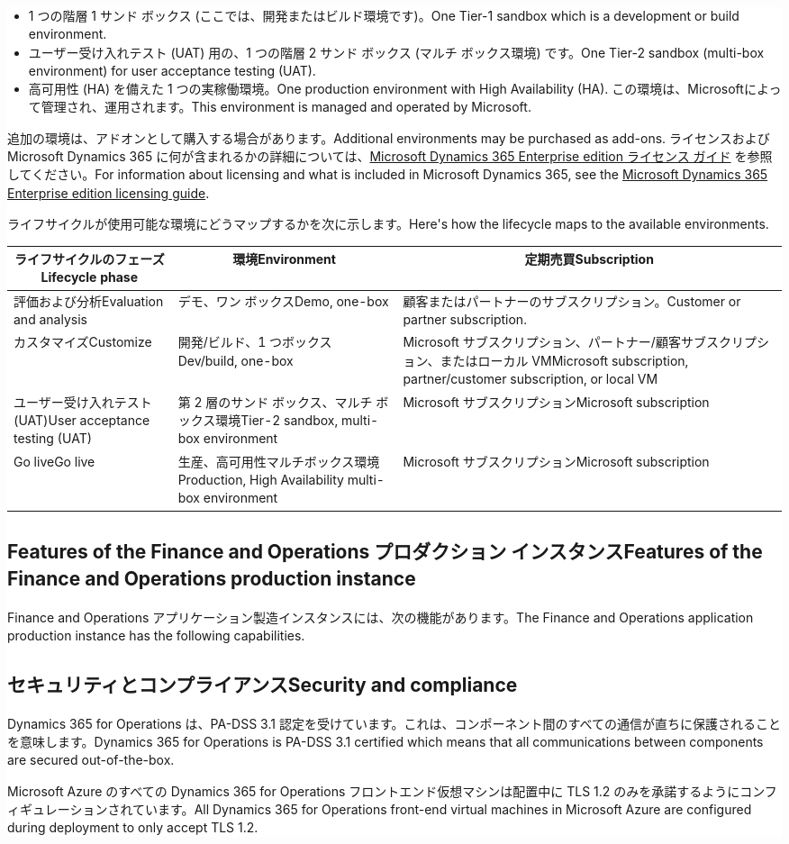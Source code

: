 - <span data-ttu-id="3c7f1-122">1 つの階層 1 サンド ボックス (ここでは、開発またはビルド環境です)。</span><span class="sxs-lookup"><span data-stu-id="3c7f1-122">One Tier-1 sandbox which is a development or build environment.</span></span>
- <span data-ttu-id="3c7f1-123">ユーザー受け入れテスト (UAT) 用の、1 つの階層 2 サンド ボックス (マルチ ボックス環境) です。</span><span class="sxs-lookup"><span data-stu-id="3c7f1-123">One Tier-2 sandbox (multi-box environment) for user acceptance testing (UAT).</span></span>
- <span data-ttu-id="3c7f1-124">高可用性 (HA) を備えた 1 つの実稼働環境。</span><span class="sxs-lookup"><span data-stu-id="3c7f1-124">One production environment with High Availability (HA).</span></span> <span data-ttu-id="3c7f1-125">この環境は、Microsoftによって管理され、運用されます。</span><span class="sxs-lookup"><span data-stu-id="3c7f1-125">This environment is managed and operated by Microsoft.</span></span>

<span data-ttu-id="3c7f1-126">追加の環境は、アドオンとして購入する場合があります。</span><span class="sxs-lookup"><span data-stu-id="3c7f1-126">Additional environments may be purchased as add-ons.</span></span> <span data-ttu-id="3c7f1-127">ライセンスおよび Microsoft Dynamics 365 に何が含まれるかの詳細については、[Microsoft Dynamics 365 Enterprise edition ライセンス ガイド](http://download.microsoft.com/documents/en-us/dynamics/pricing/Dynamics_365_Enterprise_edition_Licensing_Guide.pdf) を参照してください。</span><span class="sxs-lookup"><span data-stu-id="3c7f1-127">For information about licensing and what is included in Microsoft Dynamics 365, see the [Microsoft Dynamics 365 Enterprise edition licensing guide](http://download.microsoft.com/documents/en-us/dynamics/pricing/Dynamics_365_Enterprise_edition_Licensing_Guide.pdf).</span></span>

<span data-ttu-id="3c7f1-128">ライフサイクルが使用可能な環境にどうマップするかを次に示します。</span><span class="sxs-lookup"><span data-stu-id="3c7f1-128">Here's how the lifecycle maps to the available environments.</span></span>

| <span data-ttu-id="3c7f1-129">ライフサイクルのフェーズ</span><span class="sxs-lookup"><span data-stu-id="3c7f1-129">Lifecycle phase</span></span>               | <span data-ttu-id="3c7f1-130">環境</span><span class="sxs-lookup"><span data-stu-id="3c7f1-130">Environment</span></span>                               | <span data-ttu-id="3c7f1-131">定期売買</span><span class="sxs-lookup"><span data-stu-id="3c7f1-131">Subscription</span></span>                                        |
|-------------------------------|-------------------------------------------|-----------------------------------------------------|
| <span data-ttu-id="3c7f1-132">評価および分析</span><span class="sxs-lookup"><span data-stu-id="3c7f1-132">Evaluation and analysis</span></span>       | <span data-ttu-id="3c7f1-133">デモ、ワン ボックス</span><span class="sxs-lookup"><span data-stu-id="3c7f1-133">Demo, one-box</span></span>                             | <span data-ttu-id="3c7f1-134">顧客またはパートナーのサブスクリプション。</span><span class="sxs-lookup"><span data-stu-id="3c7f1-134">Customer or partner subscription.</span></span>                                |
| <span data-ttu-id="3c7f1-135">カスタマイズ</span><span class="sxs-lookup"><span data-stu-id="3c7f1-135">Customize</span></span>                     | <span data-ttu-id="3c7f1-136">開発/ビルド、1 つボックス</span><span class="sxs-lookup"><span data-stu-id="3c7f1-136">Dev/build, one-box</span></span>                        | <span data-ttu-id="3c7f1-137">Microsoft サブスクリプション、パートナー/顧客サブスクリプション、またはローカル VM</span><span class="sxs-lookup"><span data-stu-id="3c7f1-137">Microsoft subscription, partner/customer subscription, or local VM</span></span>
| <span data-ttu-id="3c7f1-138">ユーザー受け入れテスト (UAT)</span><span class="sxs-lookup"><span data-stu-id="3c7f1-138">User acceptance testing (UAT)</span></span> | <span data-ttu-id="3c7f1-139">第 2 層のサンド ボックス、マルチ ボックス環境</span><span class="sxs-lookup"><span data-stu-id="3c7f1-139">Tier-2 sandbox, multi-box environment</span></span> | <span data-ttu-id="3c7f1-140">Microsoft サブスクリプション</span><span class="sxs-lookup"><span data-stu-id="3c7f1-140">Microsoft subscription</span></span>                              |
| <span data-ttu-id="3c7f1-141">Go live</span><span class="sxs-lookup"><span data-stu-id="3c7f1-141">Go live</span></span>                       | <span data-ttu-id="3c7f1-142">生産、高可用性マルチボックス環境</span><span class="sxs-lookup"><span data-stu-id="3c7f1-142">Production, High Availability multi-box environment</span></span>                    | <span data-ttu-id="3c7f1-143">Microsoft サブスクリプション</span><span class="sxs-lookup"><span data-stu-id="3c7f1-143">Microsoft subscription</span></span>                              |

## <a name="features-of-the-finance-and-operations-production-instance"></a><span data-ttu-id="3c7f1-144">Features of the Finance and Operations プロダクション インスタンス</span><span class="sxs-lookup"><span data-stu-id="3c7f1-144">Features of the Finance and Operations production instance</span></span>
<span data-ttu-id="3c7f1-145">Finance and Operations アプリケーション製造インスタンスには、次の機能があります。</span><span class="sxs-lookup"><span data-stu-id="3c7f1-145">The Finance and Operations application production instance has the following capabilities.</span></span>

## <a name="security-and-compliance"></a><span data-ttu-id="3c7f1-146">セキュリティとコンプライアンス</span><span class="sxs-lookup"><span data-stu-id="3c7f1-146">Security and compliance</span></span>
<span data-ttu-id="3c7f1-147">Dynamics 365 for Operations は、PA-DSS 3.1 認定を受けています。これは、コンポーネント間のすべての通信が直ちに保護されることを意味します。</span><span class="sxs-lookup"><span data-stu-id="3c7f1-147">Dynamics 365 for Operations is PA-DSS 3.1 certified which means that all communications between components are secured out-of-the-box.</span></span> 

<span data-ttu-id="3c7f1-148">Microsoft Azure のすべての Dynamics 365 for Operations フロントエンド仮想マシンは配置中に TLS 1.2 のみを承諾するようにコンフィギュレーションされています。</span><span class="sxs-lookup"><span data-stu-id="3c7f1-148">All Dynamics 365 for Operations front-end virtual machines in Microsoft Azure are configured during deployment to only accept TLS 1.2.</span></span> 
